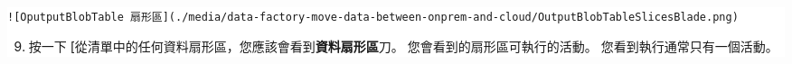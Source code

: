     ![OputputBlobTable 扇形區](./media/data-factory-move-data-between-onprem-and-cloud/OutputBlobTableSlicesBlade.png)
9. 按一下 [從清單中的任何資料扇形區，您應該會看到**資料扇形區**刀。 您會看到的扇形區可執行的活動。 您看到執行通常只有一個活動。  
